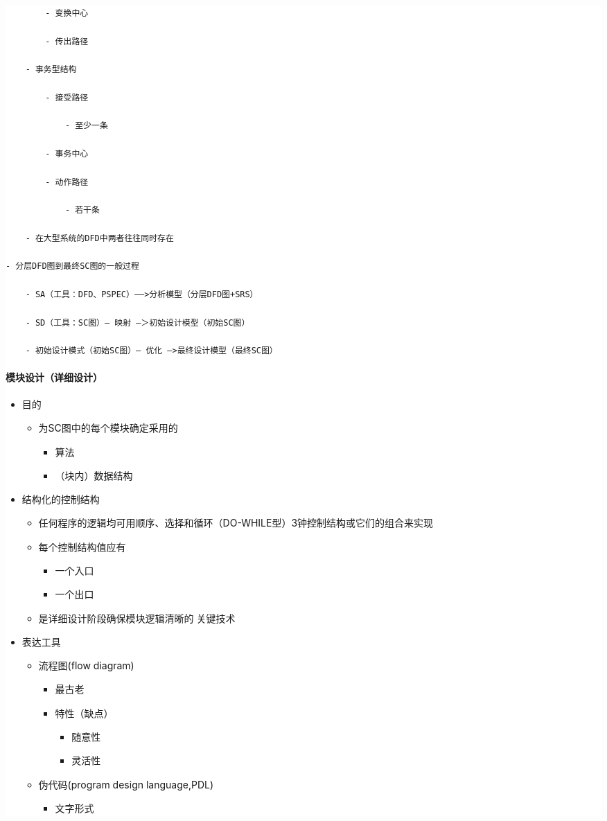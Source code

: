 			- 变换中心

			- 传出路径

		- 事务型结构

			- 接受路径

				- 至少一条

			- 事务中心

			- 动作路径

				- 若干条

		- 在大型系统的DFD中两者往往同时存在

	- 分层DFD图到最终SC图的一般过程

		- SA（工具：DFD、PSPEC）——>分析模型（分层DFD图+SRS）

		- SD（工具：SC图）— 映射 —＞初始设计模型（初始SC图）

		- 初始设计模式（初始SC图）— 优化 —>最终设计模型（最终SC图）

#### 模块设计（详细设计）

- 目的

	- 为SC图中的每个模块确定采用的

		- 算法

		- （块内）数据结构

- 结构化的控制结构

	- 任何程序的逻辑均可用顺序、选择和循环（DO-WHILE型）3钟控制结构或它们的组合来实现

	- 每个控制结构值应有

		- 一个入口

		- 一个出口

	- 是详细设计阶段确保模块逻辑清晰的 关键技术

- 表达工具

	- 流程图(flow diagram)

		- 最古老

		- 特性（缺点）

			- 随意性

			- 灵活性

	- 伪代码(program design language,PDL)

		- 文字形式

